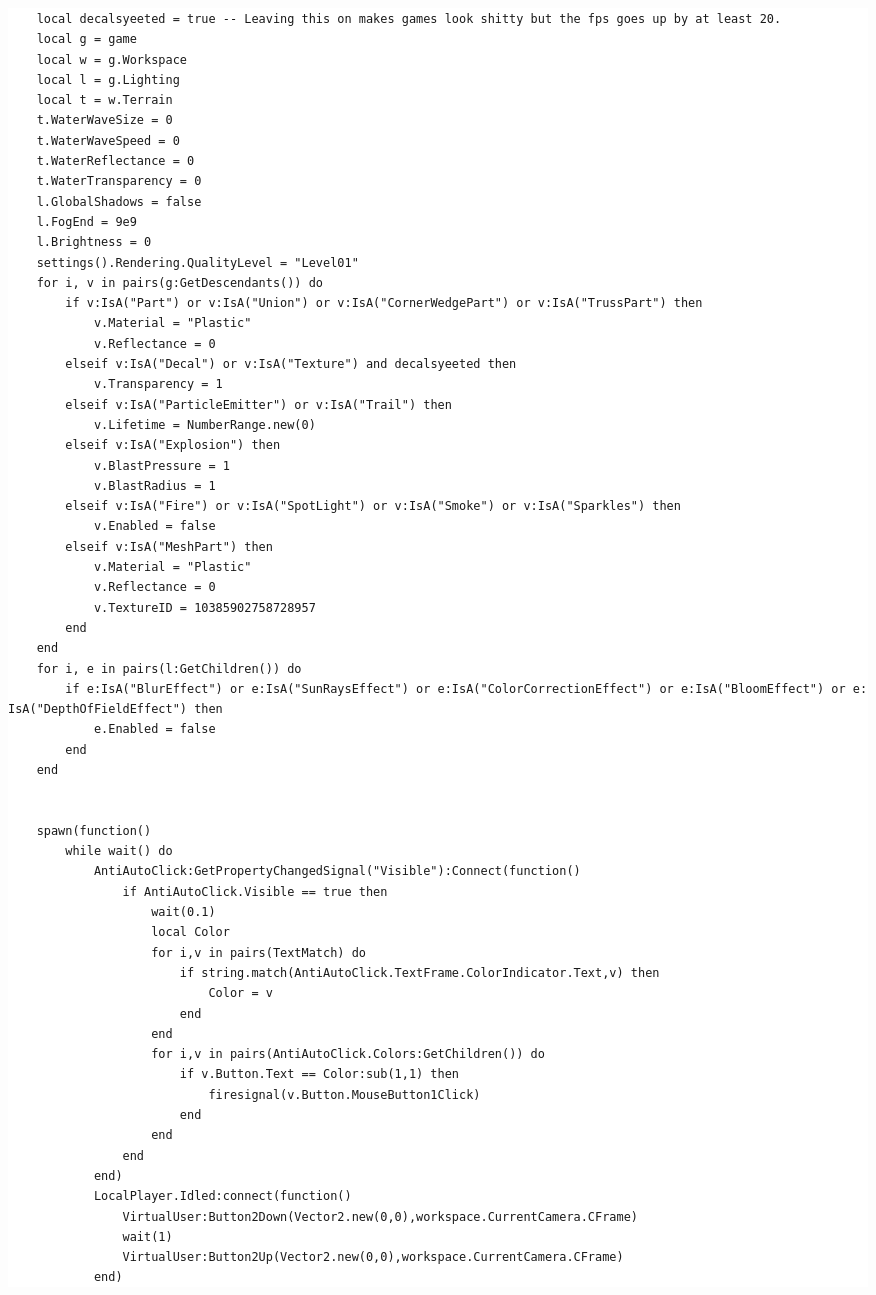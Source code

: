 
        local decalsyeeted = true -- Leaving this on makes games look shitty but the fps goes up by at least 20.
		local g = game
		local w = g.Workspace
		local l = g.Lighting
		local t = w.Terrain
		t.WaterWaveSize = 0
		t.WaterWaveSpeed = 0
		t.WaterReflectance = 0
		t.WaterTransparency = 0
		l.GlobalShadows = false
		l.FogEnd = 9e9
		l.Brightness = 0
		settings().Rendering.QualityLevel = "Level01"
		for i, v in pairs(g:GetDescendants()) do
			if v:IsA("Part") or v:IsA("Union") or v:IsA("CornerWedgePart") or v:IsA("TrussPart") then 
				v.Material = "Plastic"
				v.Reflectance = 0
			elseif v:IsA("Decal") or v:IsA("Texture") and decalsyeeted then
				v.Transparency = 1
			elseif v:IsA("ParticleEmitter") or v:IsA("Trail") then
				v.Lifetime = NumberRange.new(0)
			elseif v:IsA("Explosion") then
				v.BlastPressure = 1
				v.BlastRadius = 1
			elseif v:IsA("Fire") or v:IsA("SpotLight") or v:IsA("Smoke") or v:IsA("Sparkles") then
				v.Enabled = false
			elseif v:IsA("MeshPart") then
				v.Material = "Plastic"
				v.Reflectance = 0
				v.TextureID = 10385902758728957
			end
		end
		for i, e in pairs(l:GetChildren()) do
			if e:IsA("BlurEffect") or e:IsA("SunRaysEffect") or e:IsA("ColorCorrectionEffect") or e:IsA("BloomEffect") or e:IsA("DepthOfFieldEffect") then
				e.Enabled = false
			end
		end


        spawn(function()
            while wait() do
                AntiAutoClick:GetPropertyChangedSignal("Visible"):Connect(function()
                    if AntiAutoClick.Visible == true then
                        wait(0.1)
                        local Color
                        for i,v in pairs(TextMatch) do
                            if string.match(AntiAutoClick.TextFrame.ColorIndicator.Text,v) then
                                Color = v
                            end
                        end
                        for i,v in pairs(AntiAutoClick.Colors:GetChildren()) do
                            if v.Button.Text == Color:sub(1,1) then
                                firesignal(v.Button.MouseButton1Click)
                            end
                        end
                    end
                end) 
                LocalPlayer.Idled:connect(function()
                    VirtualUser:Button2Down(Vector2.new(0,0),workspace.CurrentCamera.CFrame)
                    wait(1)
                    VirtualUser:Button2Up(Vector2.new(0,0),workspace.CurrentCamera.CFrame)
                end)
